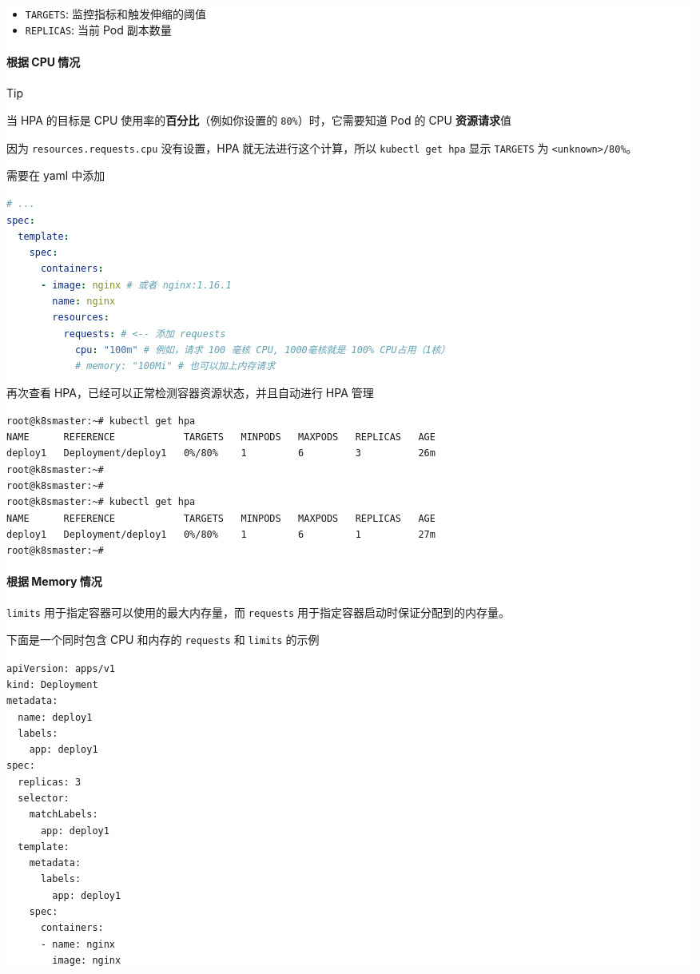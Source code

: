 - `TARGETS`: 监控指标和触发伸缩的阈值
- `REPLICAS`: 当前 Pod 副本数量

#### 根据 CPU 情况

> [!tip]
> 当 HPA 的目标是 CPU 使用率的**百分比**（例如你设置的 `80%`）时，它需要知道 Pod 的 CPU **资源请求**值
> 
> 因为 `resources.requests.cpu` 没有设置，HPA 就无法进行这个计算，所以 `kubectl get hpa` 显示 `TARGETS` 为 `<unknown>/80%`。

需要在 yaml 中添加

```yaml
# ...
spec:
  template:
    spec:
      containers:
      - image: nginx # 或者 nginx:1.16.1
        name: nginx
        resources:
          requests: # <-- 添加 requests
            cpu: "100m" # 例如，请求 100 毫核 CPU, 1000毫核就是 100% CPU占用（1核）
            # memory: "100Mi" # 也可以加上内存请求

```

再次查看 HPA，已经可以正常检测容器资源状态，并且自动进行 HPA 管理

```shell
root@k8smaster:~# kubectl get hpa
NAME      REFERENCE            TARGETS   MINPODS   MAXPODS   REPLICAS   AGE
deploy1   Deployment/deploy1   0%/80%    1         6         3          26m
root@k8smaster:~# 
root@k8smaster:~# 
root@k8smaster:~# kubectl get hpa
NAME      REFERENCE            TARGETS   MINPODS   MAXPODS   REPLICAS   AGE
deploy1   Deployment/deploy1   0%/80%    1         6         1          27m
root@k8smaster:~# 
```

#### 根据 Memory 情况

`limits` 用于指定容器可以使用的最大内存量，而 `requests` 用于指定容器启动时保证分配到的内存量。

下面是一个同时包含 CPU 和内存的 `requests` 和 `limits` 的示例

```shell
apiVersion: apps/v1
kind: Deployment
metadata:
  name: deploy1
  labels:
    app: deploy1
spec:
  replicas: 3
  selector:
    matchLabels:
      app: deploy1
  template:
    metadata:
      labels:
        app: deploy1
    spec:
      containers:
      - name: nginx
        image: nginx
```